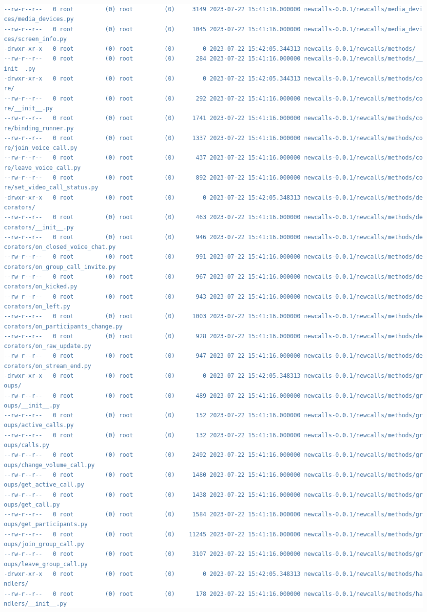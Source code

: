 ```diff
--rw-r--r--   0 root         (0) root         (0)     3149 2023-07-22 15:41:16.000000 newcalls-0.0.1/newcalls/media_devices/media_devices.py
--rw-r--r--   0 root         (0) root         (0)     1045 2023-07-22 15:41:16.000000 newcalls-0.0.1/newcalls/media_devices/screen_info.py
-drwxr-xr-x   0 root         (0) root         (0)        0 2023-07-22 15:42:05.344313 newcalls-0.0.1/newcalls/methods/
--rw-r--r--   0 root         (0) root         (0)      284 2023-07-22 15:41:16.000000 newcalls-0.0.1/newcalls/methods/__init__.py
-drwxr-xr-x   0 root         (0) root         (0)        0 2023-07-22 15:42:05.344313 newcalls-0.0.1/newcalls/methods/core/
--rw-r--r--   0 root         (0) root         (0)      292 2023-07-22 15:41:16.000000 newcalls-0.0.1/newcalls/methods/core/__init__.py
--rw-r--r--   0 root         (0) root         (0)     1741 2023-07-22 15:41:16.000000 newcalls-0.0.1/newcalls/methods/core/binding_runner.py
--rw-r--r--   0 root         (0) root         (0)     1337 2023-07-22 15:41:16.000000 newcalls-0.0.1/newcalls/methods/core/join_voice_call.py
--rw-r--r--   0 root         (0) root         (0)      437 2023-07-22 15:41:16.000000 newcalls-0.0.1/newcalls/methods/core/leave_voice_call.py
--rw-r--r--   0 root         (0) root         (0)      892 2023-07-22 15:41:16.000000 newcalls-0.0.1/newcalls/methods/core/set_video_call_status.py
-drwxr-xr-x   0 root         (0) root         (0)        0 2023-07-22 15:42:05.348313 newcalls-0.0.1/newcalls/methods/decorators/
--rw-r--r--   0 root         (0) root         (0)      463 2023-07-22 15:41:16.000000 newcalls-0.0.1/newcalls/methods/decorators/__init__.py
--rw-r--r--   0 root         (0) root         (0)      946 2023-07-22 15:41:16.000000 newcalls-0.0.1/newcalls/methods/decorators/on_closed_voice_chat.py
--rw-r--r--   0 root         (0) root         (0)      991 2023-07-22 15:41:16.000000 newcalls-0.0.1/newcalls/methods/decorators/on_group_call_invite.py
--rw-r--r--   0 root         (0) root         (0)      967 2023-07-22 15:41:16.000000 newcalls-0.0.1/newcalls/methods/decorators/on_kicked.py
--rw-r--r--   0 root         (0) root         (0)      943 2023-07-22 15:41:16.000000 newcalls-0.0.1/newcalls/methods/decorators/on_left.py
--rw-r--r--   0 root         (0) root         (0)     1003 2023-07-22 15:41:16.000000 newcalls-0.0.1/newcalls/methods/decorators/on_participants_change.py
--rw-r--r--   0 root         (0) root         (0)      928 2023-07-22 15:41:16.000000 newcalls-0.0.1/newcalls/methods/decorators/on_raw_update.py
--rw-r--r--   0 root         (0) root         (0)      947 2023-07-22 15:41:16.000000 newcalls-0.0.1/newcalls/methods/decorators/on_stream_end.py
-drwxr-xr-x   0 root         (0) root         (0)        0 2023-07-22 15:42:05.348313 newcalls-0.0.1/newcalls/methods/groups/
--rw-r--r--   0 root         (0) root         (0)      489 2023-07-22 15:41:16.000000 newcalls-0.0.1/newcalls/methods/groups/__init__.py
--rw-r--r--   0 root         (0) root         (0)      152 2023-07-22 15:41:16.000000 newcalls-0.0.1/newcalls/methods/groups/active_calls.py
--rw-r--r--   0 root         (0) root         (0)      132 2023-07-22 15:41:16.000000 newcalls-0.0.1/newcalls/methods/groups/calls.py
--rw-r--r--   0 root         (0) root         (0)     2492 2023-07-22 15:41:16.000000 newcalls-0.0.1/newcalls/methods/groups/change_volume_call.py
--rw-r--r--   0 root         (0) root         (0)     1480 2023-07-22 15:41:16.000000 newcalls-0.0.1/newcalls/methods/groups/get_active_call.py
--rw-r--r--   0 root         (0) root         (0)     1438 2023-07-22 15:41:16.000000 newcalls-0.0.1/newcalls/methods/groups/get_call.py
--rw-r--r--   0 root         (0) root         (0)     1584 2023-07-22 15:41:16.000000 newcalls-0.0.1/newcalls/methods/groups/get_participants.py
--rw-r--r--   0 root         (0) root         (0)    11245 2023-07-22 15:41:16.000000 newcalls-0.0.1/newcalls/methods/groups/join_group_call.py
--rw-r--r--   0 root         (0) root         (0)     3107 2023-07-22 15:41:16.000000 newcalls-0.0.1/newcalls/methods/groups/leave_group_call.py
-drwxr-xr-x   0 root         (0) root         (0)        0 2023-07-22 15:42:05.348313 newcalls-0.0.1/newcalls/methods/handlers/
--rw-r--r--   0 root         (0) root         (0)      178 2023-07-22 15:41:16.000000 newcalls-0.0.1/newcalls/methods/handlers/__init__.py
```